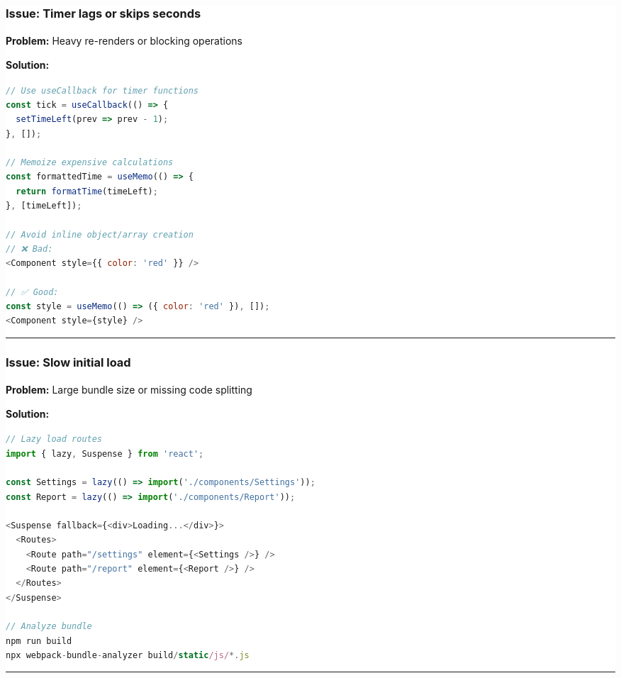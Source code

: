 ### Issue: Timer lags or skips seconds

**Problem:** Heavy re-renders or blocking operations

**Solution:**

```javascript
// Use useCallback for timer functions
const tick = useCallback(() => {
  setTimeLeft(prev => prev - 1);
}, []);

// Memoize expensive calculations
const formattedTime = useMemo(() => {
  return formatTime(timeLeft);
}, [timeLeft]);

// Avoid inline object/array creation
// ❌ Bad:
<Component style={{ color: 'red' }} />

// ✅ Good:
const style = useMemo(() => ({ color: 'red' }), []);
<Component style={style} />
```

---

### Issue: Slow initial load

**Problem:** Large bundle size or missing code splitting

**Solution:**

```javascript
// Lazy load routes
import { lazy, Suspense } from 'react';

const Settings = lazy(() => import('./components/Settings'));
const Report = lazy(() => import('./components/Report'));

<Suspense fallback={<div>Loading...</div>}>
  <Routes>
    <Route path="/settings" element={<Settings />} />
    <Route path="/report" element={<Report />} />
  </Routes>
</Suspense>

// Analyze bundle
npm run build
npx webpack-bundle-analyzer build/static/js/*.js
```

---

